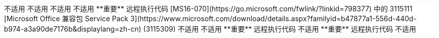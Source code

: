 </td>
<td style="border:1px solid black;">
不适用

</td>
<td style="border:1px solid black;">
不适用

</td>
<td style="border:1px solid black;">
不适用

</td>
<td style="border:1px solid black;">
不适用

</td>
<td style="border:1px solid black;">
**重要**  
远程执行代码

</td>
<td style="border:1px solid black;">
[MS16-070](https://go.microsoft.com/fwlink/?linkid=798377) 中的 3115111

</td>
</tr>
<tr>
<td style="border:1px solid black;">
[Microsoft Office 兼容包 Service Pack 3](https://www.microsoft.com/download/details.aspx?familyid=b47877a1-556d-440d-b974-a3a90de7176b&displaylang=zh-cn)  
(3115309)

</td>
<td style="border:1px solid black;">
不适用

</td>
<td style="border:1px solid black;">
不适用

</td>
<td style="border:1px solid black;">
**重要**  
远程执行代码

</td>
<td style="border:1px solid black;">
不适用

</td>
<td style="border:1px solid black;">
**重要**  
远程执行代码

</td>
<td style="border:1px solid black;">
不适用
